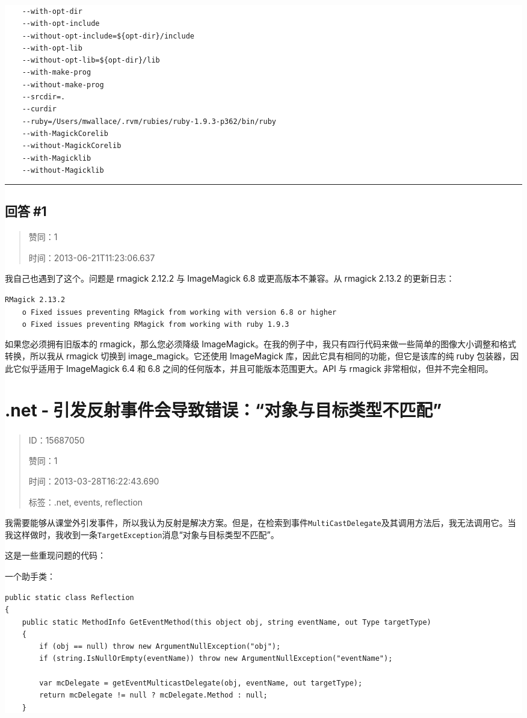 ```
    --with-opt-dir
    --with-opt-include
    --without-opt-include=${opt-dir}/include
    --with-opt-lib
    --without-opt-lib=${opt-dir}/lib
    --with-make-prog
    --without-make-prog
    --srcdir=.
    --curdir
    --ruby=/Users/mwallace/.rvm/rubies/ruby-1.9.3-p362/bin/ruby
    --with-MagickCorelib
    --without-MagickCorelib
    --with-Magicklib
    --without-Magicklib 
```

* * *

## 回答 #1

> 赞同：1
> 
> 时间：2013-06-21T11:23:06.637

我自己也遇到了这个。问题是 rmagick 2.12.2 与 ImageMagick 6.8 或更高版本不兼容。从 rmagick 2.13.2 的更新日志：

```
RMagick 2.13.2
    o Fixed issues preventing RMagick from working with version 6.8 or higher
    o Fixed issues preventing RMagick from working with ruby 1.9.3 
```

如果您必须拥有旧版本的 rmagick，那么您必须降级 ImageMagick。在我的例子中，我只有四行代码来做一些简单的图像大小调整和格式转换，所以我从 rmagick 切换到 image_magick。它还使用 ImageMagick 库，因此它具有相同的功能，但它是该库的纯 ruby​​ 包装器，因此它似乎适用于 ImageMagick 6.4 和 6.8 之间的任何版本，并且可能版本范围更大。API 与 rmagick 非常相似，但并不完全相同。

# .net - 引发反射事件会导致错误：“对象与目标类型不匹配”

> ID：15687050
> 
> 赞同：1
> 
> 时间：2013-03-28T16:22:43.690
> 
> 标签：.net, events, reflection

我需要能够从课堂外引发事件，所以我认为反射是解决方案。但是，在检索到事件`MultiCastDelegate`及其调用方法后，我无法调用它。当我这样做时，我收到一条`TargetException`消息“对象与目标类型不匹配”。

这是一些重现问题的代码：

一个助手类：

```
public static class Reflection
{
    public static MethodInfo GetEventMethod(this object obj, string eventName, out Type targetType)
    {
        if (obj == null) throw new ArgumentNullException("obj");
        if (string.IsNullOrEmpty(eventName)) throw new ArgumentNullException("eventName");

        var mcDelegate = getEventMulticastDelegate(obj, eventName, out targetType);
        return mcDelegate != null ? mcDelegate.Method : null;
    }

```